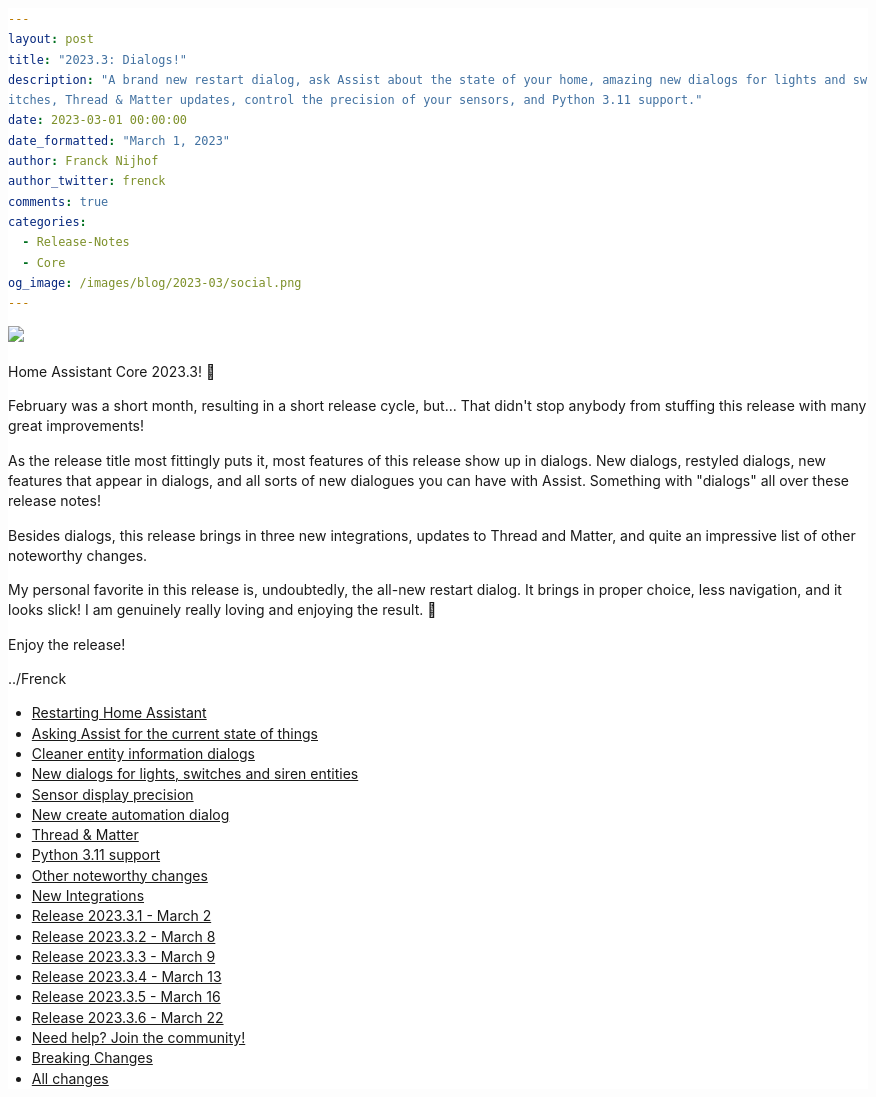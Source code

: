 ```yaml
---
layout: post
title: "2023.3: Dialogs!"
description: "A brand new restart dialog, ask Assist about the state of your home, amazing new dialogs for lights and switches, Thread & Matter updates, control the precision of your sensors, and Python 3.11 support."
date: 2023-03-01 00:00:00
date_formatted: "March 1, 2023"
author: Franck Nijhof
author_twitter: frenck
comments: true
categories:
  - Release-Notes
  - Core
og_image: /images/blog/2023-03/social.png
---
```


<a href='/integrations/#version/2023.3'><img src='/images/blog/2023-03/social.png' style='border: 0;box-shadow: none;'></a>

Home Assistant Core 2023.3! 🎉

February was a short month, resulting in a short release cycle, but... That
didn't stop anybody from stuffing this release with many great improvements!

As the release title most fittingly puts it, most features of this release
show up in dialogs. New dialogs, restyled dialogs, new features that appear
in dialogs, and all sorts of new dialogues you can have with Assist. Something
with "dialogs" all over these release notes!

Besides dialogs, this release brings in three new integrations, updates to
Thread and Matter, and quite an impressive list of other noteworthy changes.

My personal favorite in this release is, undoubtedly, the all-new restart dialog.
It brings in proper choice, less navigation, and it looks slick! I am genuinely
really loving and enjoying the result. 🤩

Enjoy the release!

../Frenck



- [Restarting Home Assistant](#restarting-home-assistant)
- [Asking Assist for the current state of things](#asking-assist-for-the-current-state-of-things)
- [Cleaner entity information dialogs](#cleaner-entity-information-dialogs)
- [New dialogs for lights, switches and siren entities](#new-dialogs-for-lights-switches-and-siren-entities)
- [Sensor display precision](#sensor-display-precision)
- [New create automation dialog](#new-create-automation-dialog)
- [Thread \& Matter](#thread--matter)
- [Python 3.11 support](#python-311-support)
- [Other noteworthy changes](#other-noteworthy-changes)
- [New Integrations](#new-integrations)
- [Release 2023.3.1 - March 2](#release-202331---march-2)
- [Release 2023.3.2 - March 8](#release-202332---march-8)
- [Release 2023.3.3 - March 9](#release-202333---march-9)
- [Release 2023.3.4 - March 13](#release-202334---march-13)
- [Release 2023.3.5 - March 16](#release-202335---march-16)
- [Release 2023.3.6 - March 22](#release-202336---march-22)
- [Need help? Join the community!](#need-help-join-the-community)
- [Breaking Changes](#breaking-changes)
- [All changes](#all-changes)
